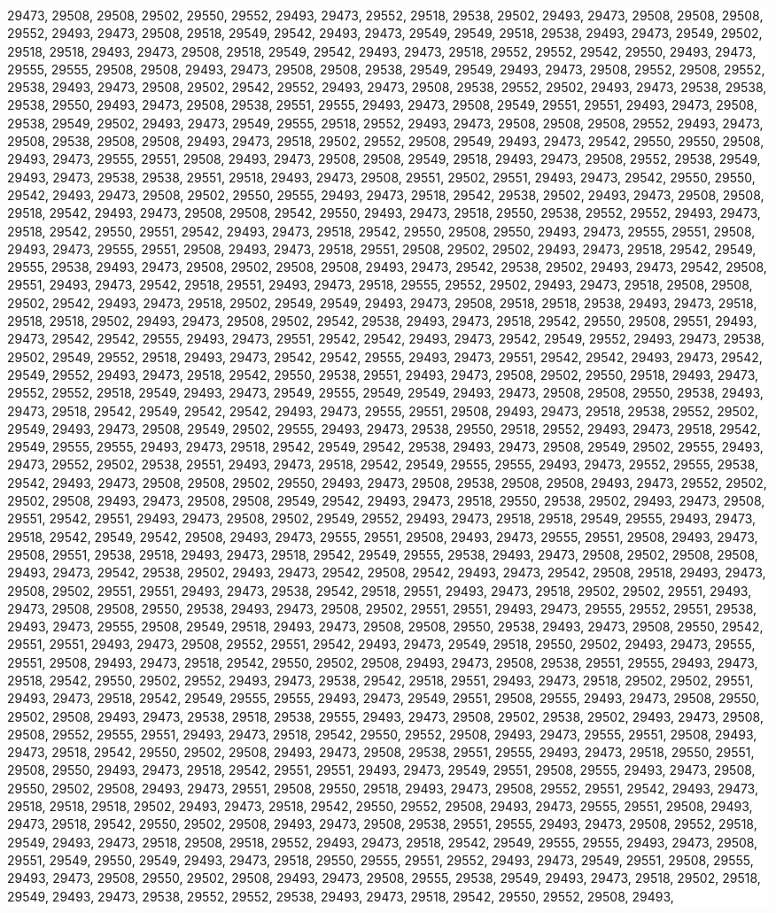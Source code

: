 29473, 29508, 29508, 29502, 29550, 29552, 29493, 29473, 29552, 29518, 29538, 29502, 29493, 29473, 29508, 29508, 29508, 29552, 29493, 29473, 29508, 29518, 29549, 29542, 29493, 29473, 29549, 29549, 29518, 29538, 29493, 29473, 29549, 29502, 29518, 29518, 29493, 29473, 29508, 29518, 29549, 29542, 29493, 29473, 29518, 29552, 29552, 29542, 29550, 29493, 29473, 29555, 29555, 29508, 29508, 29493, 29473, 29508, 29508, 29538, 29549, 29549, 29493, 29473, 29508, 29552, 29508, 29552, 29538, 29493, 29473, 29508, 29502, 29542, 29552, 29493, 29473, 29508, 29538, 29552, 29502, 29493, 29473, 29538, 29538, 29538, 29550, 29493, 29473, 29508, 29538, 29551, 29555, 29493, 29473, 29508, 29549, 29551, 29551, 29493, 29473, 29508, 29538, 29549, 29502, 29493, 29473, 29549, 29555, 29518, 29552, 29493, 29473, 29508, 29508, 29508, 29552, 29493, 29473, 29508, 29538, 29508, 29508, 29493, 29473, 29518, 29502, 29552, 29508, 29549, 29493, 29473, 29542, 29550, 29550, 29508, 29493, 29473, 29555, 29551, 29508, 29493, 29473, 29508, 29508, 29549, 29518, 29493, 29473, 29508, 29552, 29538, 29549, 29493, 29473, 29538, 29538, 29551, 29518, 29493, 29473, 29508, 29551, 29502, 29551, 29493, 29473, 29542, 29550, 29550, 29542, 29493, 29473, 29508, 29502, 29550, 29555, 29493, 29473, 29518, 29542, 29538, 29502, 29493, 29473, 29508, 29508, 29518, 29542, 29493, 29473, 29508, 29508, 29542, 29550, 29493, 29473, 29518, 29550, 29538, 29552, 29552, 29493, 29473, 29518, 29542, 29550, 29551, 29542, 29493, 29473, 29518, 29542, 29550, 29508, 29550, 29493, 29473, 29555, 29551, 29508, 29493, 29473, 29555, 29551, 29508, 29493, 29473, 29518, 29551, 29508, 29502, 29502, 29493, 29473, 29518, 29542, 29549, 29555, 29538, 29493, 29473, 29508, 29502, 29508, 29508, 29493, 29473, 29542, 29538, 29502, 29493, 29473, 29542, 29508, 29551, 29493, 29473, 29542, 29518, 29551, 29493, 29473, 29518, 29555, 29552, 29502, 29493, 29473, 29518, 29508, 29508, 29502, 29542, 29493, 29473, 29518, 29502, 29549, 29549, 29493, 29473, 29508, 29518, 29518, 29538, 29493, 29473, 29518, 29518, 29518, 29502, 29493, 29473, 29508, 29502, 29542, 29538, 29493, 29473, 29518, 29542, 29550, 29508, 29551, 29493, 29473, 29542, 29542, 29555, 29493, 29473, 29551, 29542, 29542, 29493, 29473, 29542, 29549, 29552, 29493, 29473, 29538, 29502, 29549, 29552, 29518, 29493, 29473, 29542, 29542, 29555, 29493, 29473, 29551, 29542, 29542, 29493, 29473, 29542, 29549, 29552, 29493, 29473, 29518, 29542, 29550, 29538, 29551, 29493, 29473, 29508, 29502, 29550, 29518, 29493, 29473, 29552, 29552, 29518, 29549, 29493, 29473, 29549, 29555, 29549, 29549, 29493, 29473, 29508, 29508, 29550, 29538, 29493, 29473, 29518, 29542, 29549, 29542, 29542, 29493, 29473, 29555, 29551, 29508, 29493, 29473, 29518, 29538, 29552, 29502, 29549, 29493, 29473, 29508, 29549, 29502, 29555, 29493, 29473, 29538, 29550, 29518, 29552, 29493, 29473, 29518, 29542, 29549, 29555, 29555, 29493, 29473, 29518, 29542, 29549, 29542, 29538, 29493, 29473, 29508, 29549, 29502, 29555, 29493, 29473, 29552, 29502, 29538, 29551, 29493, 29473, 29518, 29542, 29549, 29555, 29555, 29493, 29473, 29552, 29555, 29538, 29542, 29493, 29473, 29508, 29508, 29502, 29550, 29493, 29473, 29508, 29538, 29508, 29508, 29493, 29473, 29552, 29502, 29502, 29508, 29493, 29473, 29508, 29508, 29549, 29542, 29493, 29473, 29518, 29550, 29538, 29502, 29493, 29473, 29508, 29551, 29542, 29551, 29493, 29473, 29508, 29502, 29549, 29552, 29493, 29473, 29518, 29518, 29549, 29555, 29493, 29473, 29518, 29542, 29549, 29542, 29508, 29493, 29473, 29555, 29551, 29508, 29493, 29473, 29555, 29551, 29508, 29493, 29473, 29508, 29551, 29538, 29518, 29493, 29473, 29518, 29542, 29549, 29555, 29538, 29493, 29473, 29508, 29502, 29508, 29508, 29493, 29473, 29542, 29538, 29502, 29493, 29473, 29542, 29508, 29542, 29493, 29473, 29542, 29508, 29518, 29493, 29473, 29508, 29502, 29551, 29551, 29493, 29473, 29538, 29542, 29518, 29551, 29493, 29473, 29518, 29502, 29502, 29551, 29493, 29473, 29508, 29508, 29550, 29538, 29493, 29473, 29508, 29502, 29551, 29551, 29493, 29473, 29555, 29552, 29551, 29538, 29493, 29473, 29555, 29508, 29549, 29518, 29493, 29473, 29508, 29508, 29550, 29538, 29493, 29473, 29508, 29550, 29542, 29551, 29551, 29493, 29473, 29508, 29552, 29551, 29542, 29493, 29473, 29549, 29518, 29550, 29502, 29493, 29473, 29555, 29551, 29508, 29493, 29473, 29518, 29542, 29550, 29502, 29508, 29493, 29473, 29508, 29538, 29551, 29555, 29493, 29473, 29518, 29542, 29550, 29502, 29552, 29493, 29473, 29538, 29542, 29518, 29551, 29493, 29473, 29518, 29502, 29502, 29551, 29493, 29473, 29518, 29542, 29549, 29555, 29555, 29493, 29473, 29549, 29551, 29508, 29555, 29493, 29473, 29508, 29550, 29502, 29508, 29493, 29473, 29538, 29518, 29538, 29555, 29493, 29473, 29508, 29502, 29538, 29502, 29493, 29473, 29508, 29508, 29552, 29555, 29551, 29493, 29473, 29518, 29542, 29550, 29552, 29508, 29493, 29473, 29555, 29551, 29508, 29493, 29473, 29518, 29542, 29550, 29502, 29508, 29493, 29473, 29508, 29538, 29551, 29555, 29493, 29473, 29518, 29550, 29551, 29508, 29550, 29493, 29473, 29518, 29542, 29551, 29551, 29493, 29473, 29549, 29551, 29508, 29555, 29493, 29473, 29508, 29550, 29502, 29508, 29493, 29473, 29551, 29508, 29550, 29518, 29493, 29473, 29508, 29552, 29551, 29542, 29493, 29473, 29518, 29518, 29518, 29502, 29493, 29473, 29518, 29542, 29550, 29552, 29508, 29493, 29473, 29555, 29551, 29508, 29493, 29473, 29518, 29542, 29550, 29502, 29508, 29493, 29473, 29508, 29538, 29551, 29555, 29493, 29473, 29508, 29552, 29518, 29549, 29493, 29473, 29518, 29508, 29518, 29552, 29493, 29473, 29518, 29542, 29549, 29555, 29555, 29493, 29473, 29508, 29551, 29549, 29550, 29549, 29493, 29473, 29518, 29550, 29555, 29551, 29552, 29493, 29473, 29549, 29551, 29508, 29555, 29493, 29473, 29508, 29550, 29502, 29508, 29493, 29473, 29508, 29555, 29538, 29549, 29493, 29473, 29518, 29502, 29518, 29549, 29493, 29473, 29538, 29552, 29552, 29538, 29493, 29473, 29518, 29542, 29550, 29552, 29508, 29493,